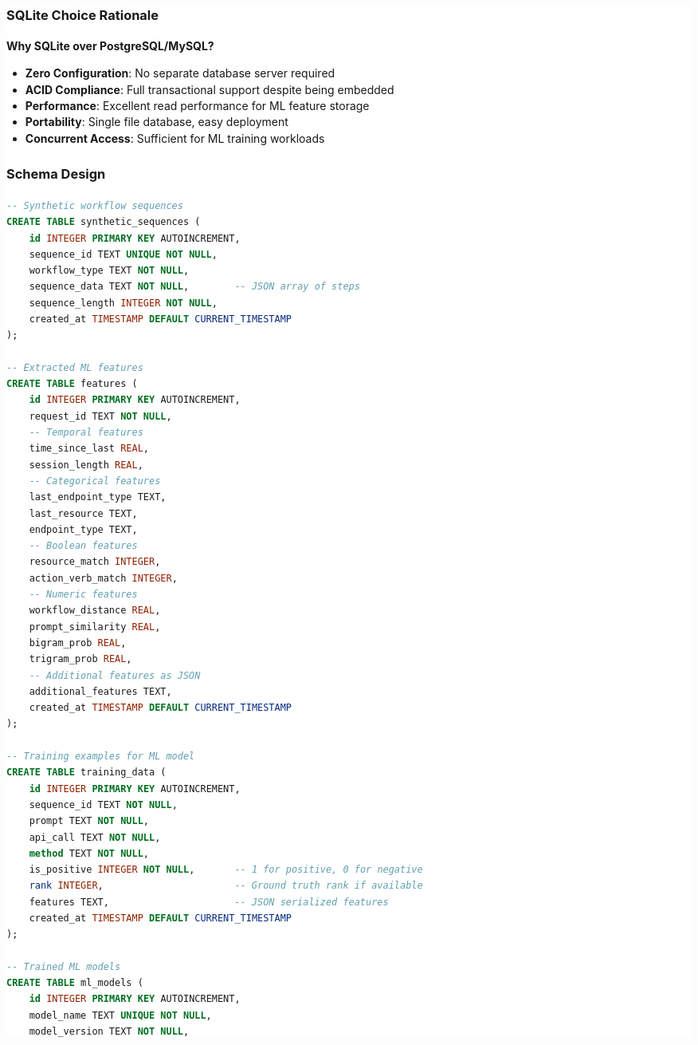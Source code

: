### SQLite Choice Rationale

**Why SQLite over PostgreSQL/MySQL?**
- **Zero Configuration**: No separate database server required
- **ACID Compliance**: Full transactional support despite being embedded
- **Performance**: Excellent read performance for ML feature storage
- **Portability**: Single file database, easy deployment
- **Concurrent Access**: Sufficient for ML training workloads

### Schema Design

```sql
-- Synthetic workflow sequences
CREATE TABLE synthetic_sequences (
    id INTEGER PRIMARY KEY AUTOINCREMENT,
    sequence_id TEXT UNIQUE NOT NULL,
    workflow_type TEXT NOT NULL,
    sequence_data TEXT NOT NULL,        -- JSON array of steps
    sequence_length INTEGER NOT NULL,
    created_at TIMESTAMP DEFAULT CURRENT_TIMESTAMP
);

-- Extracted ML features
CREATE TABLE features (
    id INTEGER PRIMARY KEY AUTOINCREMENT,
    request_id TEXT NOT NULL,
    -- Temporal features
    time_since_last REAL,
    session_length REAL,
    -- Categorical features  
    last_endpoint_type TEXT,
    last_resource TEXT,
    endpoint_type TEXT,
    -- Boolean features
    resource_match INTEGER,
    action_verb_match INTEGER,
    -- Numeric features
    workflow_distance REAL,
    prompt_similarity REAL,
    bigram_prob REAL,
    trigram_prob REAL,
    -- Additional features as JSON
    additional_features TEXT,
    created_at TIMESTAMP DEFAULT CURRENT_TIMESTAMP
);

-- Training examples for ML model
CREATE TABLE training_data (
    id INTEGER PRIMARY KEY AUTOINCREMENT,
    sequence_id TEXT NOT NULL,
    prompt TEXT NOT NULL,
    api_call TEXT NOT NULL,
    method TEXT NOT NULL,
    is_positive INTEGER NOT NULL,       -- 1 for positive, 0 for negative
    rank INTEGER,                       -- Ground truth rank if available
    features TEXT,                      -- JSON serialized features
    created_at TIMESTAMP DEFAULT CURRENT_TIMESTAMP
);

-- Trained ML models
CREATE TABLE ml_models (
    id INTEGER PRIMARY KEY AUTOINCREMENT,
    model_name TEXT UNIQUE NOT NULL,
    model_version TEXT NOT NULL,
```